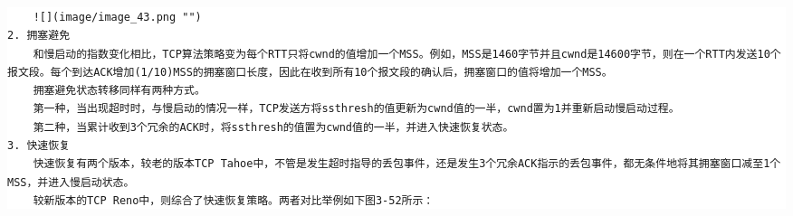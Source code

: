 		![](image/image_43.png "")
	2. 拥塞避免
		和慢启动的指数变化相比，TCP算法策略变为每个RTT只将cwnd的值增加一个MSS。例如，MSS是1460字节并且cwnd是14600字节，则在一个RTT内发送10个报文段。每个到达ACK增加(1/10)MSS的拥塞窗口长度，因此在收到所有10个报文段的确认后，拥塞窗口的值将增加一个MSS。
		拥塞避免状态转移同样有两种方式。
		第一种，当出现超时时，与慢启动的情况一样，TCP发送方将ssthresh的值更新为cwnd值的一半，cwnd置为1并重新启动慢启动过程。
		第二种，当累计收到3个冗余的ACK时，将ssthresh的值置为cwnd值的一半，并进入快速恢复状态。
	3. 快速恢复
		快速恢复有两个版本，较老的版本TCP Tahoe中，不管是发生超时指导的丢包事件，还是发生3个冗余ACK指示的丢包事件，都无条件地将其拥塞窗口减至1个MSS，并进入慢启动状态。
		较新版本的TCP Reno中，则综合了快速恢复策略。两者对比举例如下图3-52所示：